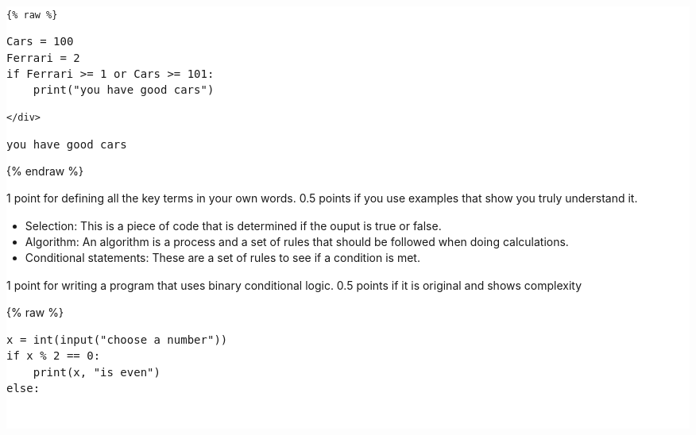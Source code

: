     {% raw %}
    
<div class="cell border-box-sizing code_cell rendered">
<div class="input">

<div class="inner_cell">
    <div class="input_area">
<div class=" highlight hl-ipython3"><pre><span></span><span class="n">Cars</span> <span class="o">=</span> <span class="mi">100</span>
<span class="n">Ferrari</span> <span class="o">=</span> <span class="mi">2</span>
<span class="k">if</span> <span class="n">Ferrari</span> <span class="o">&gt;=</span> <span class="mi">1</span> <span class="ow">or</span> <span class="n">Cars</span> <span class="o">&gt;=</span> <span class="mi">101</span><span class="p">:</span>
    <span class="nb">print</span><span class="p">(</span><span class="s2">&quot;you have good cars&quot;</span><span class="p">)</span>
</pre></div>

    </div>
</div>
</div>

<div class="output_wrapper">
<div class="output">

<div class="output_area">

<div class="output_subarea output_stream output_stdout output_text">
<pre>you have good cars
</pre>
</div>
</div>

</div>
</div>

</div>
    {% endraw %}

<div class="cell border-box-sizing text_cell rendered"><div class="inner_cell">
<div class="text_cell_render border-box-sizing rendered_html">
<p>1 point for defining all the key terms in your own words. 0.5 points if you use examples that show you truly understand it.</p>
<ul>
<li>Selection: This is a piece of code that is determined if the ouput is true or false.</li>
<li>Algorithm: An algorithm is a process and a set of rules that should be followed when doing calculations.</li>
<li>Conditional statements: These are a set of rules to see if a condition is met.</li>
</ul>
<p>1 point for writing a program that uses binary conditional logic. 0.5 points if it is original and shows complexity</p>

</div>
</div>
</div>
    {% raw %}
    
<div class="cell border-box-sizing code_cell rendered">
<div class="input">

<div class="inner_cell">
    <div class="input_area">
<div class=" highlight hl-ipython3"><pre><span></span><span class="n">x</span> <span class="o">=</span> <span class="nb">int</span><span class="p">(</span><span class="nb">input</span><span class="p">(</span><span class="s2">&quot;choose a number&quot;</span><span class="p">))</span>
<span class="k">if</span> <span class="n">x</span> <span class="o">%</span> <span class="mi">2</span> <span class="o">==</span> <span class="mi">0</span><span class="p">:</span>
    <span class="nb">print</span><span class="p">(</span><span class="n">x</span><span class="p">,</span> <span class="s2">&quot;is even&quot;</span><span class="p">)</span>
<span class="k">else</span><span class="p">:</span>